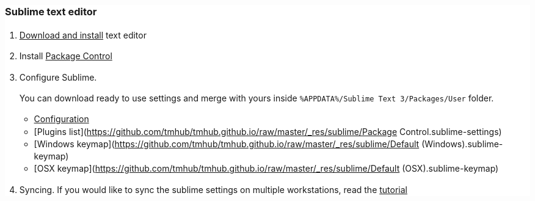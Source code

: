 ### Sublime text editor

1. [Download and install](http://www.sublimetext.com/3) text editor
2. Install [Package Control](https://sublime.wbond.net/installation)
3. Configure Sublime.

    You can download ready to use settings and merge with yours inside
    `%APPDATA%/Sublime Text 3/Packages/User` folder.

    - [Configuration](https://github.com/tmhub/tmhub.github.io/raw/master/_res/sublime/Preferences.sublime-settings)
    - [Plugins list](https://github.com/tmhub/tmhub.github.io/raw/master/_res/sublime/Package Control.sublime-settings)
    - [Windows keymap](https://github.com/tmhub/tmhub.github.io/raw/master/_res/sublime/Default (Windows).sublime-keymap)
    - [OSX keymap](https://github.com/tmhub/tmhub.github.io/raw/master/_res/sublime/Default (OSX).sublime-keymap)

4. Syncing. If you would like to sync the sublime settings on multiple workstations,
read the [tutorial](https://sublime.wbond.net/docs/syncing)
